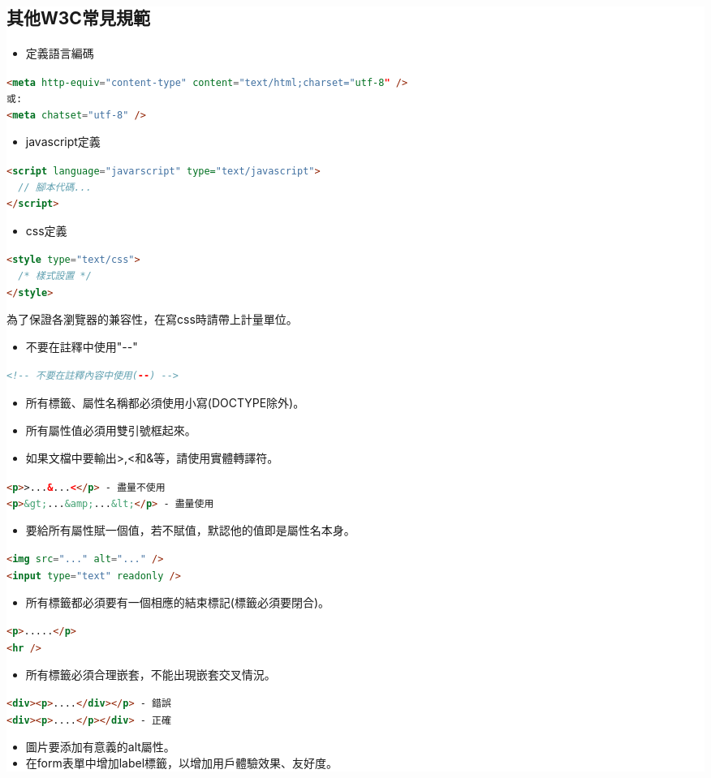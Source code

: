 ## 其他W3C常見規範

- 定義語言編碼
```html
<meta http-equiv="content-type" content="text/html;charset="utf-8" />
或:
<meta chatset="utf-8" />
```

- javascript定義
```html
<script language="javarscript" type="text/javascript">
  // 腳本代碼...
</script>
```

- css定義
```html
<style type="text/css">
  /* 樣式設置 */
</style>
```
為了保證各瀏覽器的兼容性，在寫css時請帶上計量單位。

- 不要在註釋中使用"--"
```html
<!-- 不要在註釋內容中使用(--) -->
```

- 所有標籤、屬性名稱都必須使用小寫(DOCTYPE除外)。

- 所有屬性值必須用雙引號框起來。

- 如果文檔中要輸出>,<和&等，請使用實體轉譯符。
```html
<p>>...&...<</p> - 盡量不使用
<p>&gt;...&amp;...&lt;</p> - 盡量使用
```
- 要給所有屬性賦一個值，若不賦值，默認他的值即是屬性名本身。
```html
<img src="..." alt="..." />
<input type="text" readonly />
```
- 所有標籤都必須要有一個相應的結束標記(標籤必須要閉合)。
```html
<p>.....</p>
<hr />
```
- 所有標籤必須合理嵌套，不能出現嵌套交叉情況。
```html
<div><p>....</div></p> - 錯誤
<div><p>....</p></div> - 正確
```
- 圖片要添加有意義的alt屬性。
- 在form表單中增加label標籤，以增加用戶體驗效果、友好度。